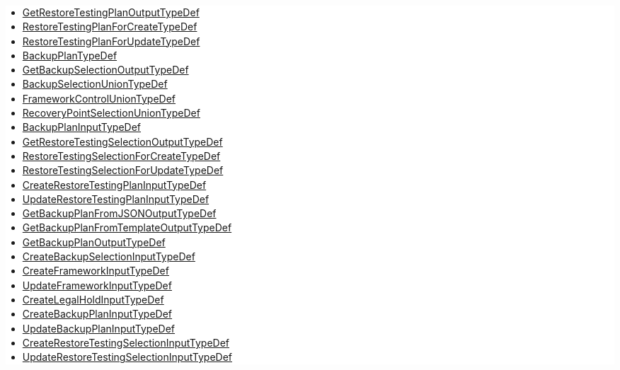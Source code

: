 - [GetRestoreTestingPlanOutputTypeDef](./type_defs.md#getrestoretestingplanoutputtypedef)
- [RestoreTestingPlanForCreateTypeDef](./type_defs.md#restoretestingplanforcreatetypedef)
- [RestoreTestingPlanForUpdateTypeDef](./type_defs.md#restoretestingplanforupdatetypedef)
- [BackupPlanTypeDef](./type_defs.md#backupplantypedef)
- [GetBackupSelectionOutputTypeDef](./type_defs.md#getbackupselectionoutputtypedef)
- [BackupSelectionUnionTypeDef](./type_defs.md#backupselectionuniontypedef)
- [FrameworkControlUnionTypeDef](./type_defs.md#frameworkcontroluniontypedef)
- [RecoveryPointSelectionUnionTypeDef](./type_defs.md#recoverypointselectionuniontypedef)
- [BackupPlanInputTypeDef](./type_defs.md#backupplaninputtypedef)
- [GetRestoreTestingSelectionOutputTypeDef](./type_defs.md#getrestoretestingselectionoutputtypedef)
- [RestoreTestingSelectionForCreateTypeDef](./type_defs.md#restoretestingselectionforcreatetypedef)
- [RestoreTestingSelectionForUpdateTypeDef](./type_defs.md#restoretestingselectionforupdatetypedef)
- [CreateRestoreTestingPlanInputTypeDef](./type_defs.md#createrestoretestingplaninputtypedef)
- [UpdateRestoreTestingPlanInputTypeDef](./type_defs.md#updaterestoretestingplaninputtypedef)
- [GetBackupPlanFromJSONOutputTypeDef](./type_defs.md#getbackupplanfromjsonoutputtypedef)
- [GetBackupPlanFromTemplateOutputTypeDef](./type_defs.md#getbackupplanfromtemplateoutputtypedef)
- [GetBackupPlanOutputTypeDef](./type_defs.md#getbackupplanoutputtypedef)
- [CreateBackupSelectionInputTypeDef](./type_defs.md#createbackupselectioninputtypedef)
- [CreateFrameworkInputTypeDef](./type_defs.md#createframeworkinputtypedef)
- [UpdateFrameworkInputTypeDef](./type_defs.md#updateframeworkinputtypedef)
- [CreateLegalHoldInputTypeDef](./type_defs.md#createlegalholdinputtypedef)
- [CreateBackupPlanInputTypeDef](./type_defs.md#createbackupplaninputtypedef)
- [UpdateBackupPlanInputTypeDef](./type_defs.md#updatebackupplaninputtypedef)
- [CreateRestoreTestingSelectionInputTypeDef](./type_defs.md#createrestoretestingselectioninputtypedef)
- [UpdateRestoreTestingSelectionInputTypeDef](./type_defs.md#updaterestoretestingselectioninputtypedef)

